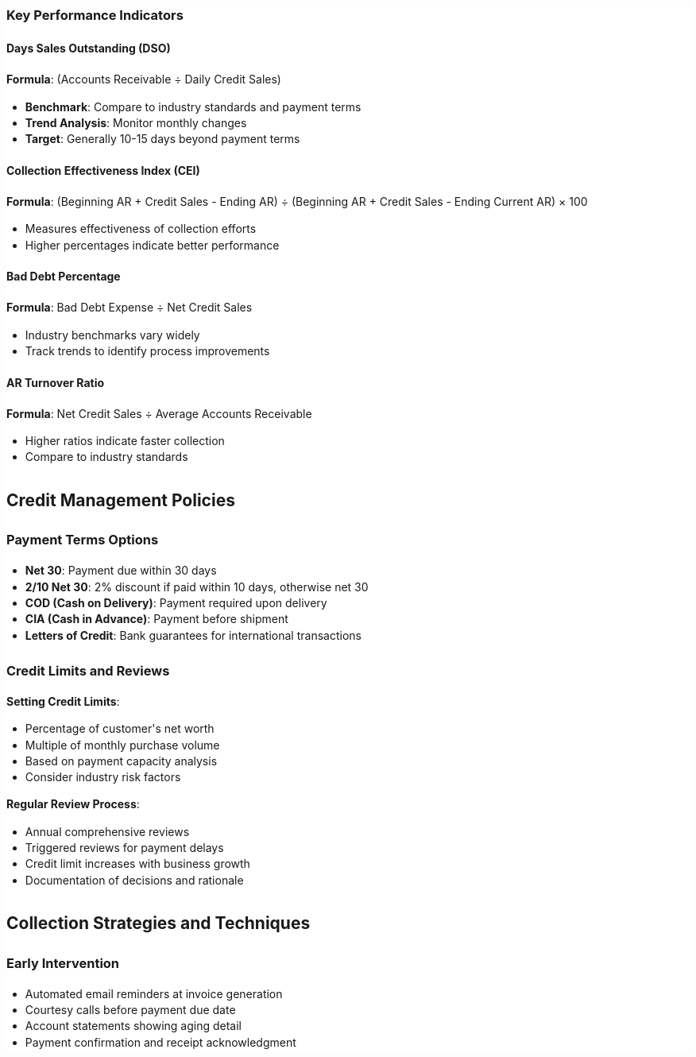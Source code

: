 ### Key Performance Indicators

#### Days Sales Outstanding (DSO)
**Formula**: (Accounts Receivable ÷ Daily Credit Sales)
- **Benchmark**: Compare to industry standards and payment terms
- **Trend Analysis**: Monitor monthly changes
- **Target**: Generally 10-15 days beyond payment terms

#### Collection Effectiveness Index (CEI)
**Formula**: (Beginning AR + Credit Sales - Ending AR) ÷ (Beginning AR + Credit Sales - Ending Current AR) × 100
- Measures effectiveness of collection efforts
- Higher percentages indicate better performance

#### Bad Debt Percentage
**Formula**: Bad Debt Expense ÷ Net Credit Sales
- Industry benchmarks vary widely
- Track trends to identify process improvements

#### AR Turnover Ratio
**Formula**: Net Credit Sales ÷ Average Accounts Receivable
- Higher ratios indicate faster collection
- Compare to industry standards

## Credit Management Policies

### Payment Terms Options
- **Net 30**: Payment due within 30 days
- **2/10 Net 30**: 2% discount if paid within 10 days, otherwise net 30
- **COD (Cash on Delivery)**: Payment required upon delivery
- **CIA (Cash in Advance)**: Payment before shipment
- **Letters of Credit**: Bank guarantees for international transactions

### Credit Limits and Reviews
**Setting Credit Limits**:
- Percentage of customer's net worth
- Multiple of monthly purchase volume
- Based on payment capacity analysis
- Consider industry risk factors

**Regular Review Process**:
- Annual comprehensive reviews
- Triggered reviews for payment delays
- Credit limit increases with business growth
- Documentation of decisions and rationale

## Collection Strategies and Techniques

### Early Intervention
- Automated email reminders at invoice generation
- Courtesy calls before payment due date
- Account statements showing aging detail
- Payment confirmation and receipt acknowledgment
